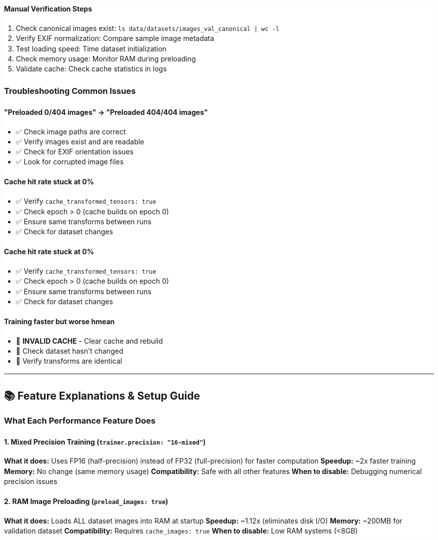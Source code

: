 #### Manual Verification Steps
1. Check canonical images exist: `ls data/datasets/images_val_canonical | wc -l`
2. Verify EXIF normalization: Compare sample image metadata
3. Test loading speed: Time dataset initialization
4. Check memory usage: Monitor RAM during preloading
5. Validate cache: Check cache statistics in logs

### Troubleshooting Common Issues

#### "Preloaded 0/404 images" → "Preloaded 404/404 images"
- ✅ Check image paths are correct
- ✅ Verify images exist and are readable
- ✅ Check for EXIF orientation issues
- ✅ Look for corrupted image files

#### Cache hit rate stuck at 0%
- ✅ Verify `cache_transformed_tensors: true`
- ✅ Check epoch > 0 (cache builds on epoch 0)
- ✅ Ensure same transforms between runs
- ✅ Check for dataset changes

#### Cache hit rate stuck at 0%
- ✅ Verify `cache_transformed_tensors: true`
- ✅ Check epoch > 0 (cache builds on epoch 0)
- ✅ Ensure same transforms between runs
- ✅ Check for dataset changes

#### Training faster but worse hmean
- 🚨 **INVALID CACHE** - Clear cache and rebuild
- 🚨 Check dataset hasn't changed
- 🚨 Verify transforms are identical

---

## 📚 Feature Explanations & Setup Guide

### What Each Performance Feature Does

#### 1. Mixed Precision Training (`trainer.precision: "16-mixed"`)
**What it does:** Uses FP16 (half-precision) instead of FP32 (full-precision) for faster computation
**Speedup:** ~2x faster training
**Memory:** No change (same memory usage)
**Compatibility:** Safe with all other features
**When to disable:** Debugging numerical precision issues

#### 2. RAM Image Preloading (`preload_images: true`)
**What it does:** Loads ALL dataset images into RAM at startup
**Speedup:** ~1.12x (eliminates disk I/O)
**Memory:** ~200MB for validation dataset
**Compatibility:** Requires `cache_images: true`
**When to disable:** Low RAM systems (<8GB)
